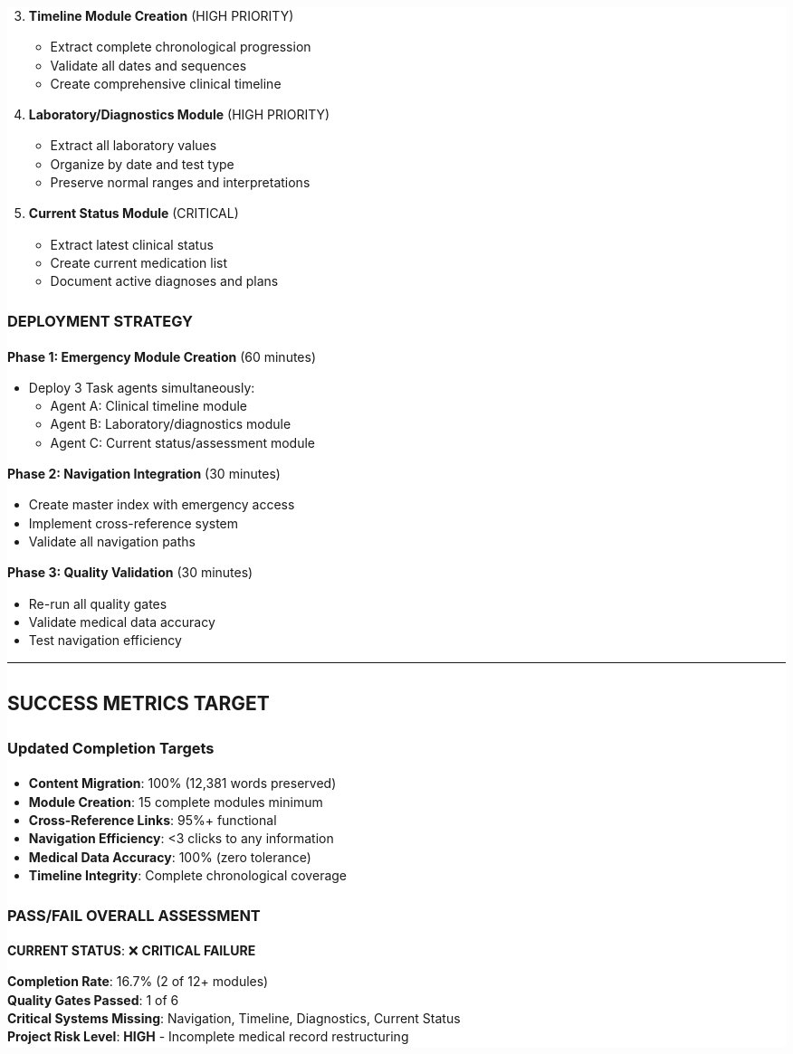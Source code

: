 3. **Timeline Module Creation** (HIGH PRIORITY)
   - Extract complete chronological progression
   - Validate all dates and sequences
   - Create comprehensive clinical timeline

4. **Laboratory/Diagnostics Module** (HIGH PRIORITY)
   - Extract all laboratory values
   - Organize by date and test type
   - Preserve normal ranges and interpretations

5. **Current Status Module** (CRITICAL)
   - Extract latest clinical status
   - Create current medication list
   - Document active diagnoses and plans

### DEPLOYMENT STRATEGY

**Phase 1: Emergency Module Creation** (60 minutes)
- Deploy 3 Task agents simultaneously:
  - Agent A: Clinical timeline module
  - Agent B: Laboratory/diagnostics module  
  - Agent C: Current status/assessment module

**Phase 2: Navigation Integration** (30 minutes)
- Create master index with emergency access
- Implement cross-reference system
- Validate all navigation paths

**Phase 3: Quality Validation** (30 minutes)
- Re-run all quality gates
- Validate medical data accuracy
- Test navigation efficiency

---

## SUCCESS METRICS TARGET

### Updated Completion Targets
- **Content Migration**: 100% (12,381 words preserved)
- **Module Creation**: 15 complete modules minimum
- **Cross-Reference Links**: 95%+ functional
- **Navigation Efficiency**: <3 clicks to any information
- **Medical Data Accuracy**: 100% (zero tolerance)
- **Timeline Integrity**: Complete chronological coverage

### PASS/FAIL OVERALL ASSESSMENT

**CURRENT STATUS**: ❌ **CRITICAL FAILURE**

**Completion Rate**: 16.7% (2 of 12+ modules)  
**Quality Gates Passed**: 1 of 6  
**Critical Systems Missing**: Navigation, Timeline, Diagnostics, Current Status  
**Project Risk Level**: **HIGH** - Incomplete medical record restructuring
